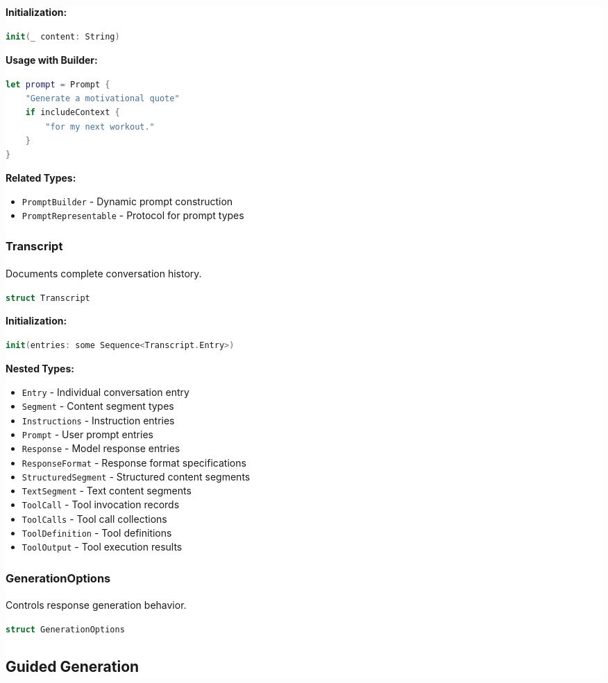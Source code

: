 **Initialization:**
```swift
init(_ content: String)
```

**Usage with Builder:**
```swift
let prompt = Prompt {
    "Generate a motivational quote"
    if includeContext {
        "for my next workout."
    }
}
```

**Related Types:**
- `PromptBuilder` - Dynamic prompt construction
- `PromptRepresentable` - Protocol for prompt types

### Transcript

Documents complete conversation history.

```swift
struct Transcript
```

**Initialization:**
```swift
init(entries: some Sequence<Transcript.Entry>)
```

**Nested Types:**
- `Entry` - Individual conversation entry
- `Segment` - Content segment types
- `Instructions` - Instruction entries
- `Prompt` - User prompt entries
- `Response` - Model response entries
- `ResponseFormat` - Response format specifications
- `StructuredSegment` - Structured content segments
- `TextSegment` - Text content segments
- `ToolCall` - Tool invocation records
- `ToolCalls` - Tool call collections
- `ToolDefinition` - Tool definitions
- `ToolOutput` - Tool execution results

### GenerationOptions

Controls response generation behavior.

```swift
struct GenerationOptions
```

## Guided Generation
